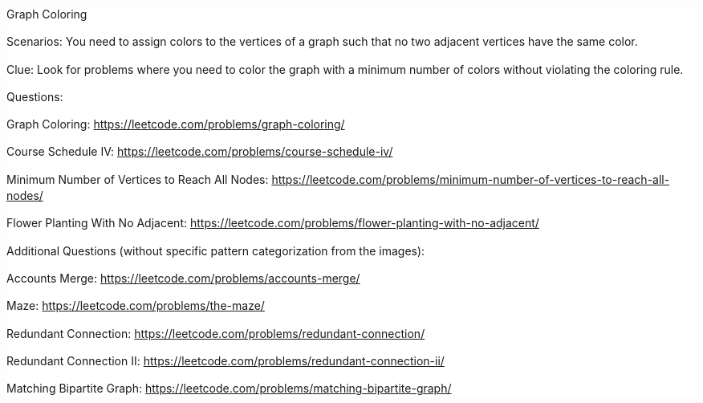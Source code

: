 Graph Coloring

Scenarios: You need to assign colors to the vertices of a graph such that no two adjacent vertices have the same color.

Clue: Look for problems where you need to color the graph with a minimum number of colors without violating the coloring rule.

Questions:

Graph Coloring: https://leetcode.com/problems/graph-coloring/

Course Schedule IV: https://leetcode.com/problems/course-schedule-iv/

Minimum Number of Vertices to Reach All Nodes: https://leetcode.com/problems/minimum-number-of-vertices-to-reach-all-nodes/

Flower Planting With No Adjacent: https://leetcode.com/problems/flower-planting-with-no-adjacent/

Additional Questions (without specific pattern categorization from the images):

Accounts Merge: https://leetcode.com/problems/accounts-merge/

Maze: https://leetcode.com/problems/the-maze/

Redundant Connection: https://leetcode.com/problems/redundant-connection/

Redundant Connection II: https://leetcode.com/problems/redundant-connection-ii/

Matching Bipartite Graph: https://leetcode.com/problems/matching-bipartite-graph/